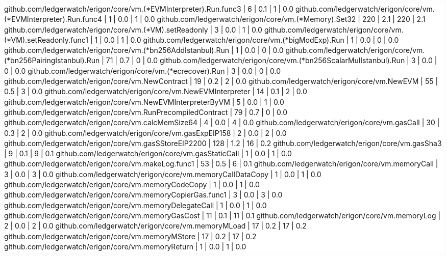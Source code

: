 github.com/ledgerwatch/erigon/core/vm.(*EVMInterpreter).Run.func3                     |      6 |   0.1 |    1 |   0.0
github.com/ledgerwatch/erigon/core/vm.(*EVMInterpreter).Run.func4                     |      1 |   0.0 |    1 |   0.0
github.com/ledgerwatch/erigon/core/vm.(*Memory).Set32                                 |    220 |   2.1 |  220 |   2.1
github.com/ledgerwatch/erigon/core/vm.(*VM).setReadonly                               |      3 |   0.0 |    1 |   0.0
github.com/ledgerwatch/erigon/core/vm.(*VM).setReadonly.func1                         |      1 |   0.0 |    1 |   0.0
github.com/ledgerwatch/erigon/core/vm.(*bigModExp).Run                                |      1 |   0.0 |    0 |   0.0
github.com/ledgerwatch/erigon/core/vm.(*bn256AddIstanbul).Run                         |      1 |   0.0 |    0 |   0.0
github.com/ledgerwatch/erigon/core/vm.(*bn256PairingIstanbul).Run                     |     71 |   0.7 |    0 |   0.0
github.com/ledgerwatch/erigon/core/vm.(*bn256ScalarMulIstanbul).Run                   |      3 |   0.0 |    0 |   0.0
github.com/ledgerwatch/erigon/core/vm.(*ecrecover).Run                                |      3 |   0.0 |    0 |   0.0
github.com/ledgerwatch/erigon/core/vm.NewContract                                     |     19 |   0.2 |    2 |   0.0
github.com/ledgerwatch/erigon/core/vm.NewEVM                                          |     55 |   0.5 |    3 |   0.0
github.com/ledgerwatch/erigon/core/vm.NewEVMInterpreter                               |     14 |   0.1 |    2 |   0.0
github.com/ledgerwatch/erigon/core/vm.NewEVMInterpreterByVM                           |      5 |   0.0 |    1 |   0.0
github.com/ledgerwatch/erigon/core/vm.RunPrecompiledContract                          |     79 |   0.7 |    0 |   0.0
github.com/ledgerwatch/erigon/core/vm.calcMemSize64                                   |      4 |   0.0 |    4 |   0.0
github.com/ledgerwatch/erigon/core/vm.gasCall                                         |     30 |   0.3 |    2 |   0.0
github.com/ledgerwatch/erigon/core/vm.gasExpEIP158                                    |      2 |   0.0 |    2 |   0.0
github.com/ledgerwatch/erigon/core/vm.gasSStoreEIP2200                                |    128 |   1.2 |   16 |   0.2
github.com/ledgerwatch/erigon/core/vm.gasSha3                                         |      9 |   0.1 |    9 |   0.1
github.com/ledgerwatch/erigon/core/vm.gasStaticCall                                   |      1 |   0.0 |    1 |   0.0
github.com/ledgerwatch/erigon/core/vm.makeLog.func1                                   |     53 |   0.5 |    6 |   0.1
github.com/ledgerwatch/erigon/core/vm.memoryCall                                      |      3 |   0.0 |    3 |   0.0
github.com/ledgerwatch/erigon/core/vm.memoryCallDataCopy                              |      1 |   0.0 |    1 |   0.0
github.com/ledgerwatch/erigon/core/vm.memoryCodeCopy                                  |      1 |   0.0 |    1 |   0.0
github.com/ledgerwatch/erigon/core/vm.memoryCopierGas.func1                           |      3 |   0.0 |    3 |   0.0
github.com/ledgerwatch/erigon/core/vm.memoryDelegateCall                              |      1 |   0.0 |    1 |   0.0
github.com/ledgerwatch/erigon/core/vm.memoryGasCost                                   |     11 |   0.1 |   11 |   0.1
github.com/ledgerwatch/erigon/core/vm.memoryLog                                       |      2 |   0.0 |    2 |   0.0
github.com/ledgerwatch/erigon/core/vm.memoryMLoad                                     |     17 |   0.2 |   17 |   0.2
github.com/ledgerwatch/erigon/core/vm.memoryMStore                                    |     17 |   0.2 |   17 |   0.2
github.com/ledgerwatch/erigon/core/vm.memoryReturn                                    |      1 |   0.0 |    1 |   0.0